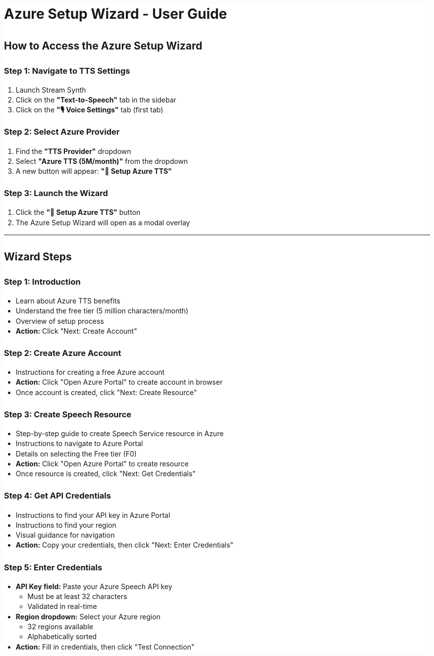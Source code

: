 # Azure Setup Wizard - User Guide

## How to Access the Azure Setup Wizard

### Step 1: Navigate to TTS Settings
1. Launch Stream Synth
2. Click on the **"Text-to-Speech"** tab in the sidebar
3. Click on the **"🎙️ Voice Settings"** tab (first tab)

### Step 2: Select Azure Provider
1. Find the **"TTS Provider"** dropdown
2. Select **"Azure TTS (5M/month)"** from the dropdown
3. A new button will appear: **"🔧 Setup Azure TTS"**

### Step 3: Launch the Wizard
1. Click the **"🔧 Setup Azure TTS"** button
2. The Azure Setup Wizard will open as a modal overlay

---

## Wizard Steps

### Step 1: Introduction
- Learn about Azure TTS benefits
- Understand the free tier (5 million characters/month)
- Overview of setup process
- **Action:** Click "Next: Create Account"

### Step 2: Create Azure Account
- Instructions for creating a free Azure account
- **Action:** Click "Open Azure Portal" to create account in browser
- Once account is created, click "Next: Create Resource"

### Step 3: Create Speech Resource
- Step-by-step guide to create Speech Service resource in Azure
- Instructions to navigate to Azure Portal
- Details on selecting the Free tier (F0)
- **Action:** Click "Open Azure Portal" to create resource
- Once resource is created, click "Next: Get Credentials"

### Step 4: Get API Credentials
- Instructions to find your API key in Azure Portal
- Instructions to find your region
- Visual guidance for navigation
- **Action:** Copy your credentials, then click "Next: Enter Credentials"

### Step 5: Enter Credentials
- **API Key field:** Paste your Azure Speech API key
  - Must be at least 32 characters
  - Validated in real-time
- **Region dropdown:** Select your Azure region
  - 32 regions available
  - Alphabetically sorted
- **Action:** Fill in credentials, then click "Test Connection"
